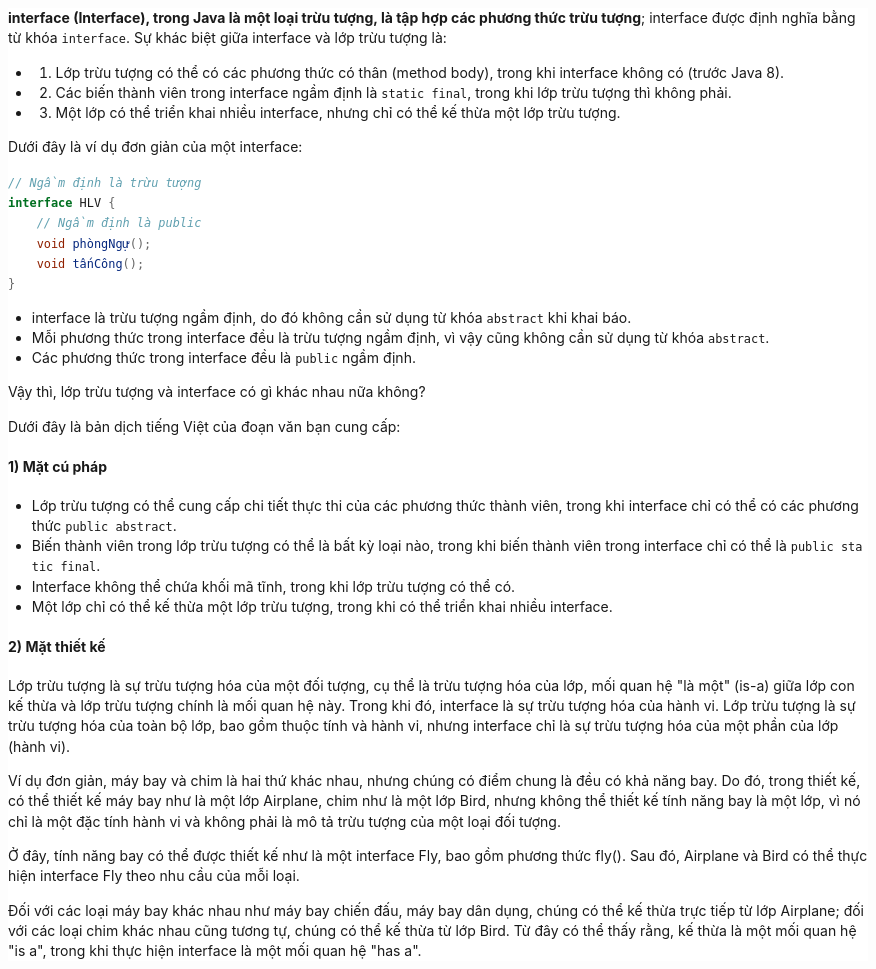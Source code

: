 **interface (Interface), trong Java là một loại trừu tượng, là tập hợp các phương thức trừu tượng**; interface được định nghĩa bằng từ khóa `interface`. Sự khác biệt giữa interface và lớp trừu tượng là:

- 1. Lớp trừu tượng có thể có các phương thức có thân (method body), trong khi interface không có (trước Java 8).
- 2. Các biến thành viên trong interface ngầm định là `static final`, trong khi lớp trừu tượng thì không phải.
- 3. Một lớp có thể triển khai nhiều interface, nhưng chỉ có thể kế thừa một lớp trừu tượng.

Dưới đây là ví dụ đơn giản của một interface:

```java
// Ngầm định là trừu tượng
interface HLV {
	// Ngầm định là public
	void phòngNgự();
	void tấnCông();
}
```

- interface là trừu tượng ngầm định, do đó không cần sử dụng từ khóa `abstract` khi khai báo.
- Mỗi phương thức trong interface đều là trừu tượng ngầm định, vì vậy cũng không cần sử dụng từ khóa `abstract`.
- Các phương thức trong interface đều là `public` ngầm định.

Vậy thì, lớp trừu tượng và interface có gì khác nhau nữa không?

Dưới đây là bản dịch tiếng Việt của đoạn văn bạn cung cấp:

#### 1) Mặt cú pháp

- Lớp trừu tượng có thể cung cấp chi tiết thực thi của các phương thức thành viên, trong khi interface chỉ có thể có các phương thức `public abstract`.
- Biến thành viên trong lớp trừu tượng có thể là bất kỳ loại nào, trong khi biến thành viên trong interface chỉ có thể là `public static final`.
- Interface không thể chứa khối mã tĩnh, trong khi lớp trừu tượng có thể có.
- Một lớp chỉ có thể kế thừa một lớp trừu tượng, trong khi có thể triển khai nhiều interface.
#### 2) Mặt thiết kế

Lớp trừu tượng là sự trừu tượng hóa của một đối tượng, cụ thể là trừu tượng hóa của lớp, mối quan hệ "là một" (is-a) giữa lớp con kế thừa và lớp trừu tượng chính là mối quan hệ này. Trong khi đó, interface là sự trừu tượng hóa của hành vi. Lớp trừu tượng là sự trừu tượng hóa của toàn bộ lớp, bao gồm thuộc tính và hành vi, nhưng interface chỉ là sự trừu tượng hóa của một phần của lớp (hành vi).

Ví dụ đơn giản, máy bay và chim là hai thứ khác nhau, nhưng chúng có điểm chung là đều có khả năng bay. Do đó, trong thiết kế, có thể thiết kế máy bay như là một lớp Airplane, chim như là một lớp Bird, nhưng không thể thiết kế tính năng bay là một lớp, vì nó chỉ là một đặc tính hành vi và không phải là mô tả trừu tượng của một loại đối tượng.

Ở đây, tính năng bay có thể được thiết kế như là một interface Fly, bao gồm phương thức fly(). Sau đó, Airplane và Bird có thể thực hiện interface Fly theo nhu cầu của mỗi loại.

Đối với các loại máy bay khác nhau như máy bay chiến đấu, máy bay dân dụng, chúng có thể kế thừa trực tiếp từ lớp Airplane; đối với các loại chim khác nhau cũng tương tự, chúng có thể kế thừa từ lớp Bird. Từ đây có thể thấy rằng, kế thừa là một mối quan hệ "is a", trong khi thực hiện interface là một mối quan hệ "has a".
